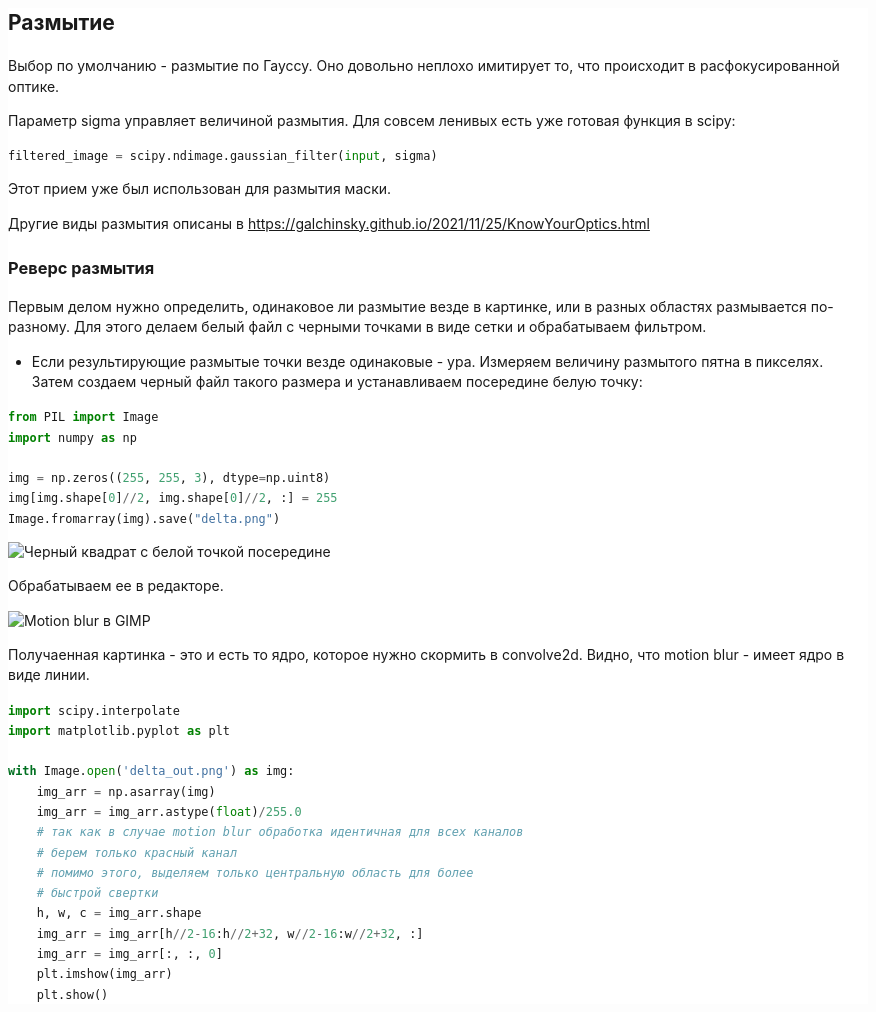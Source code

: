 ## Размытие

Выбор по умолчанию - размытие по Гауссу. Оно довольно неплохо имитирует то, что происходит в расфокусированной оптике.

Параметр sigma управляет величиной размытия. Для совсем ленивых есть уже готовая функция в scipy:

```python
filtered_image = scipy.ndimage.gaussian_filter(input, sigma)
```

Этот прием уже был использован для размытия маски.

Другие виды размытия описаны в https://galchinsky.github.io/2021/11/25/KnowYourOptics.html

### Реверс размытия

Первым делом нужно определить, одинаковое ли размытие везде в картинке, или в разных областях размывается по-разному. Для этого делаем белый файл с черными точками в виде сетки и обрабатываем фильтром.

* Если результирующие размытые точки везде одинаковые - ура. Измеряем величину размытого пятна в пикселях. Затем создаем черный файл такого размера и устанавливаем посередине белую точку:

```python
from PIL import Image
import numpy as np

img = np.zeros((255, 255, 3), dtype=np.uint8)
img[img.shape[0]//2, img.shape[0]//2, :] = 255
Image.fromarray(img).save("delta.png")
```

![Черный квадрат с белой точкой посередине](https://user-images.githubusercontent.com/2237541/143663962-57de4a88-5e6e-4792-9692-154579dad74b.png)

Обрабатываем ее в редакторе. 

![Motion blur в GIMP](https://user-images.githubusercontent.com/2237541/143663988-8947442a-35e0-4fbc-baee-f619896db7a4.png)

Получаенная картинка - это и есть то ядро, которое нужно скормить в convolve2d. Видно, что motion blur - имеет ядро в виде линии.

```python
import scipy.interpolate
import matplotlib.pyplot as plt

with Image.open('delta_out.png') as img:
    img_arr = np.asarray(img)
    img_arr = img_arr.astype(float)/255.0
    # так как в случае motion blur обработка идентичная для всех каналов
    # берем только красный канал
    # помимо этого, выделяем только центральную область для более
    # быстрой свертки
    h, w, c = img_arr.shape
    img_arr = img_arr[h//2-16:h//2+32, w//2-16:w//2+32, :]
    img_arr = img_arr[:, :, 0]
    plt.imshow(img_arr)
    plt.show()
```
